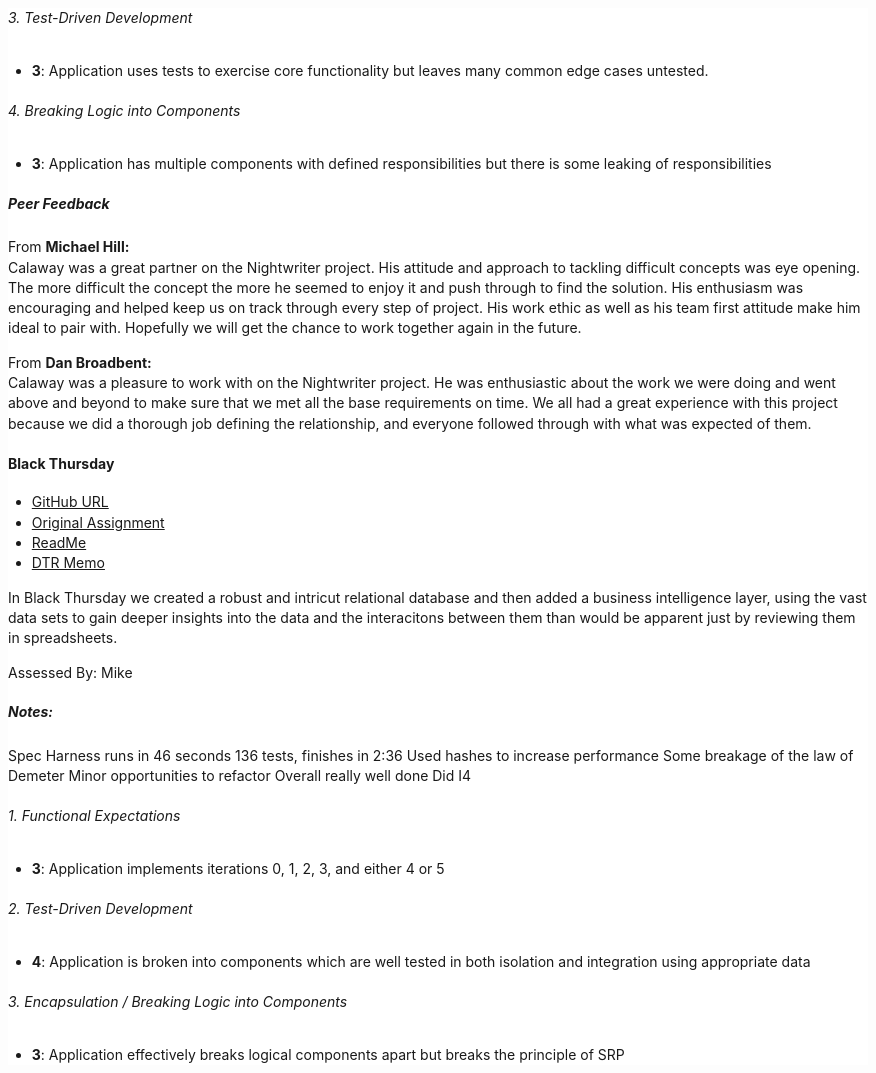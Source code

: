 ###### 3. Test-Driven Development
* __3__: Application uses tests to exercise core functionality but leaves many common edge cases untested.

###### 4. Breaking Logic into Components
* __3__: Application has multiple components with defined responsibilities but there is some leaking of responsibilities


##### Peer Feedback
From __Michael Hill:__<br />
Calaway was a great partner on the Nightwriter project.  His attitude and approach to tackling difficult concepts was eye opening.  The more difficult the concept the more he seemed to enjoy it and push through to find the solution. His enthusiasm was encouraging and helped keep us on track through every step of project. His work ethic as well as his team first attitude make him ideal to pair with.  Hopefully we will get the chance to work together again in the future.

From __Dan Broadbent:__<br />
Calaway was a pleasure to work with on the Nightwriter project.  He was enthusiastic about the work we were doing and went above and beyond to make sure that we met all the base requirements on time.  We all had a great experience with this project because we did a thorough job defining the relationship, and everyone followed through with what was expected of them.

#### Black Thursday

* [GitHub URL](http://github.com/kswhyte/black_thursday)
* [Original Assignment](https://github.com/turingschool/curriculum/blob/master/source/projects/black_thursday.markdown)
* [ReadMe](https://github.com/kswhyte/black_thursday/blob/master/README.md)
* [DTR Memo](https://drive.google.com/open?id=0B8m3yTTg2BNyaW00c09pVHkwSk0)

In Black Thursday we created a robust and intricut relational database and then added a business intelligence layer, using the vast data sets to gain deeper insights into the data and the interacitons between them than would be apparent just by reviewing them in spreadsheets.

Assessed By: Mike

##### Notes:

Spec Harness runs in 46 seconds
136 tests, finishes in 2:36
Used hashes to increase performance
Some breakage of the law of Demeter
Minor opportunities to refactor
Overall really well done
Did I4

###### 1. Functional Expectations
* __3__: Application implements iterations 0, 1, 2, 3, and either 4 or 5

###### 2. Test-Driven Development
* __4__: Application is broken into components which are well tested in both isolation and integration using appropriate data

###### 3. Encapsulation / Breaking Logic into Components
* __3__: Application effectively breaks logical components apart but breaks the principle of SRP
